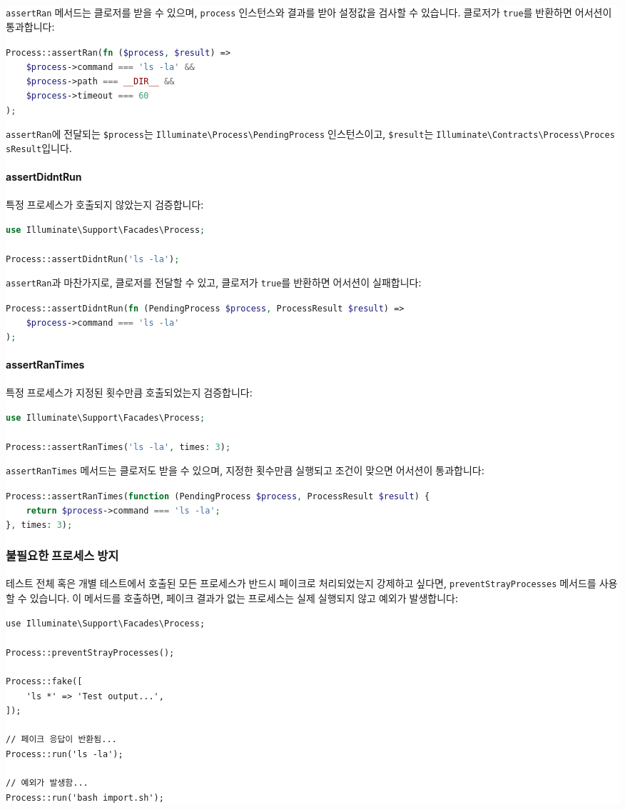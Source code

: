 `assertRan` 메서드는 클로저를 받을 수 있으며, `process` 인스턴스와 결과를 받아 설정값을 검사할 수 있습니다. 클로저가 `true`를 반환하면 어서션이 통과합니다:

```php
Process::assertRan(fn ($process, $result) =>
    $process->command === 'ls -la' &&
    $process->path === __DIR__ &&
    $process->timeout === 60
);
```

`assertRan`에 전달되는 `$process`는 `Illuminate\Process\PendingProcess` 인스턴스이고, `$result`는 `Illuminate\Contracts\Process\ProcessResult`입니다.

<a name="assert-process-didnt-run"></a>
#### assertDidntRun

특정 프로세스가 호출되지 않았는지 검증합니다:

```php
use Illuminate\Support\Facades\Process;

Process::assertDidntRun('ls -la');
```

`assertRan`과 마찬가지로, 클로저를 전달할 수 있고, 클로저가 `true`를 반환하면 어서션이 실패합니다:

```php
Process::assertDidntRun(fn (PendingProcess $process, ProcessResult $result) =>
    $process->command === 'ls -la'
);
```

<a name="assert-process-ran-times"></a>
#### assertRanTimes

특정 프로세스가 지정된 횟수만큼 호출되었는지 검증합니다:

```php
use Illuminate\Support\Facades\Process;

Process::assertRanTimes('ls -la', times: 3);
```

`assertRanTimes` 메서드는 클로저도 받을 수 있으며, 지정한 횟수만큼 실행되고 조건이 맞으면 어서션이 통과합니다:

```php
Process::assertRanTimes(function (PendingProcess $process, ProcessResult $result) {
    return $process->command === 'ls -la';
}, times: 3);
```

<a name="preventing-stray-processes"></a>
### 불필요한 프로세스 방지

테스트 전체 혹은 개별 테스트에서 호출된 모든 프로세스가 반드시 페이크로 처리되었는지 강제하고 싶다면, `preventStrayProcesses` 메서드를 사용할 수 있습니다. 이 메서드를 호출하면, 페이크 결과가 없는 프로세스는 실제 실행되지 않고 예외가 발생합니다:

    use Illuminate\Support\Facades\Process;

    Process::preventStrayProcesses();

    Process::fake([
        'ls *' => 'Test output...',
    ]);

    // 페이크 응답이 반환됨...
    Process::run('ls -la');

    // 예외가 발생함...
    Process::run('bash import.sh');
